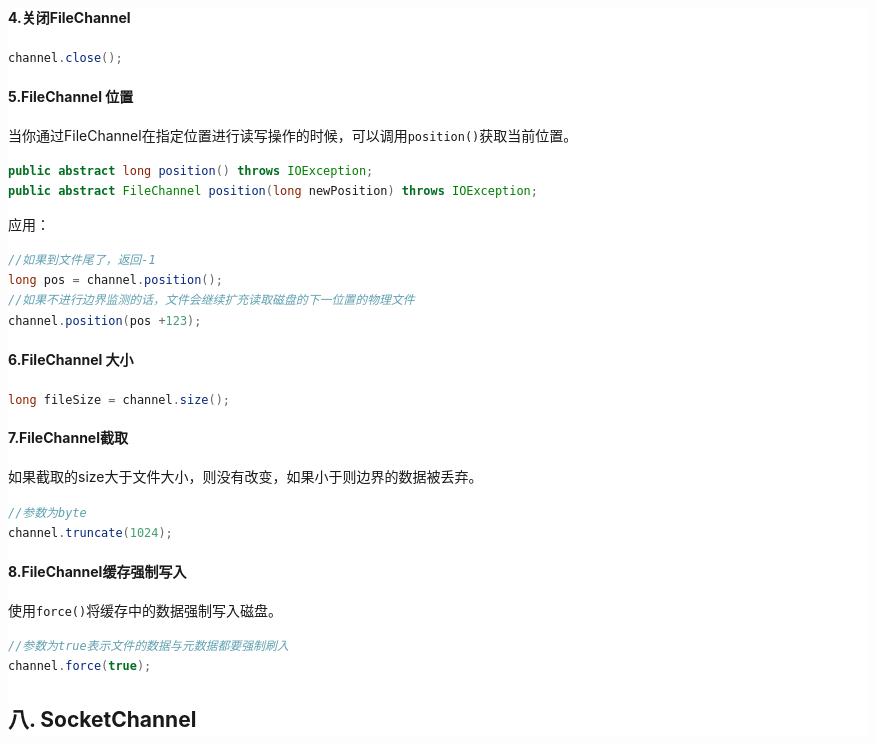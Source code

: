 

#### 4.关闭FileChannel

```java
channel.close();    
```



#### 5.FileChannel 位置

当你通过FileChannel在指定位置进行读写操作的时候，可以调用`position()`获取当前位置。

```java
public abstract long position() throws IOException;
public abstract FileChannel position(long newPosition) throws IOException;
```



应用：

```java
//如果到文件尾了，返回-1
long pos = channel.position();
//如果不进行边界监测的话，文件会继续扩充读取磁盘的下一位置的物理文件
channel.position(pos +123);
```



#### 6.FileChannel 大小

```java
long fileSize = channel.size();    
```



#### 7.FileChannel截取

如果截取的size大于文件大小，则没有改变，如果小于则边界的数据被丢弃。

```java
//参数为byte
channel.truncate(1024);
```



#### 8.FileChannel缓存强制写入

使用`force()`将缓存中的数据强制写入磁盘。

```java
//参数为true表示文件的数据与元数据都要强制刷入
channel.force(true);
```



## 八. SocketChannel
